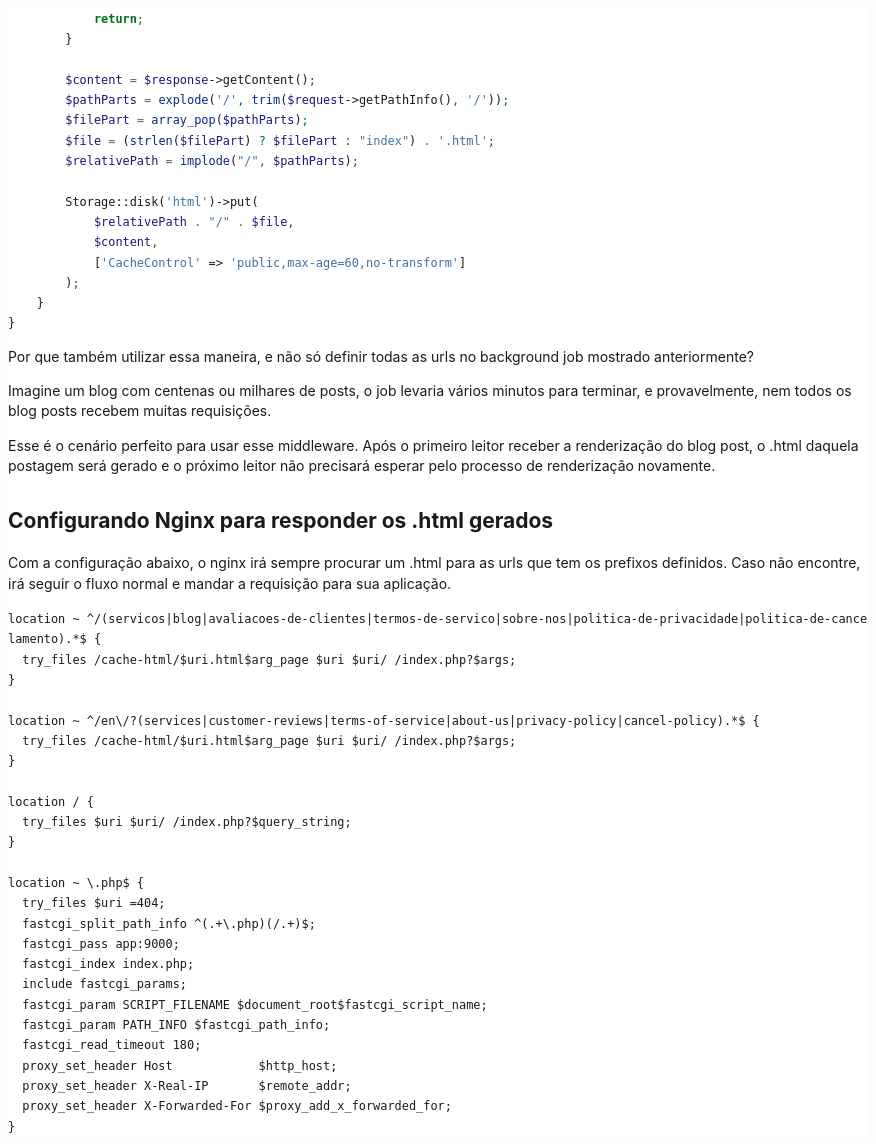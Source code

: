```php
            return;
        }

        $content = $response->getContent();
        $pathParts = explode('/', trim($request->getPathInfo(), '/'));
        $filePart = array_pop($pathParts);
        $file = (strlen($filePart) ? $filePart : "index") . '.html';
        $relativePath = implode("/", $pathParts);

        Storage::disk('html')->put(
            $relativePath . "/" . $file,
            $content,
            ['CacheControl' => 'public,max-age=60,no-transform']
        );
    }
}
```

Por que também utilizar essa maneira, e não só definir todas as urls no background job mostrado anteriormente?

Imagine um blog com centenas ou milhares de posts, o job levaria vários minutos para terminar, e provavelmente, nem todos os blog posts recebem muitas requisições.

Esse é o cenário perfeito para usar esse middleware. Após o primeiro leitor receber a renderização do blog post, o .html daquela postagem será gerado e o próximo leitor não precisará esperar pelo processo de renderização novamente.

## Configurando Nginx para responder os .html gerados

Com a configuração abaixo, o nginx irá sempre procurar um .html para as urls que tem os prefixos definidos. Caso não encontre, irá seguir o fluxo normal e mandar a requisição para sua aplicação.

```nginx
location ~ ^/(servicos|blog|avaliacoes-de-clientes|termos-de-servico|sobre-nos|politica-de-privacidade|politica-de-cancelamento).*$ {
  try_files /cache-html/$uri.html$arg_page $uri $uri/ /index.php?$args;
}

location ~ ^/en\/?(services|customer-reviews|terms-of-service|about-us|privacy-policy|cancel-policy).*$ {
  try_files /cache-html/$uri.html$arg_page $uri $uri/ /index.php?$args;
}

location / {
  try_files $uri $uri/ /index.php?$query_string;
}

location ~ \.php$ {
  try_files $uri =404;
  fastcgi_split_path_info ^(.+\.php)(/.+)$;
  fastcgi_pass app:9000;
  fastcgi_index index.php;
  include fastcgi_params;
  fastcgi_param SCRIPT_FILENAME $document_root$fastcgi_script_name;
  fastcgi_param PATH_INFO $fastcgi_path_info;
  fastcgi_read_timeout 180;
  proxy_set_header Host            $http_host;
  proxy_set_header X-Real-IP       $remote_addr;
  proxy_set_header X-Forwarded-For $proxy_add_x_forwarded_for;
}
```
